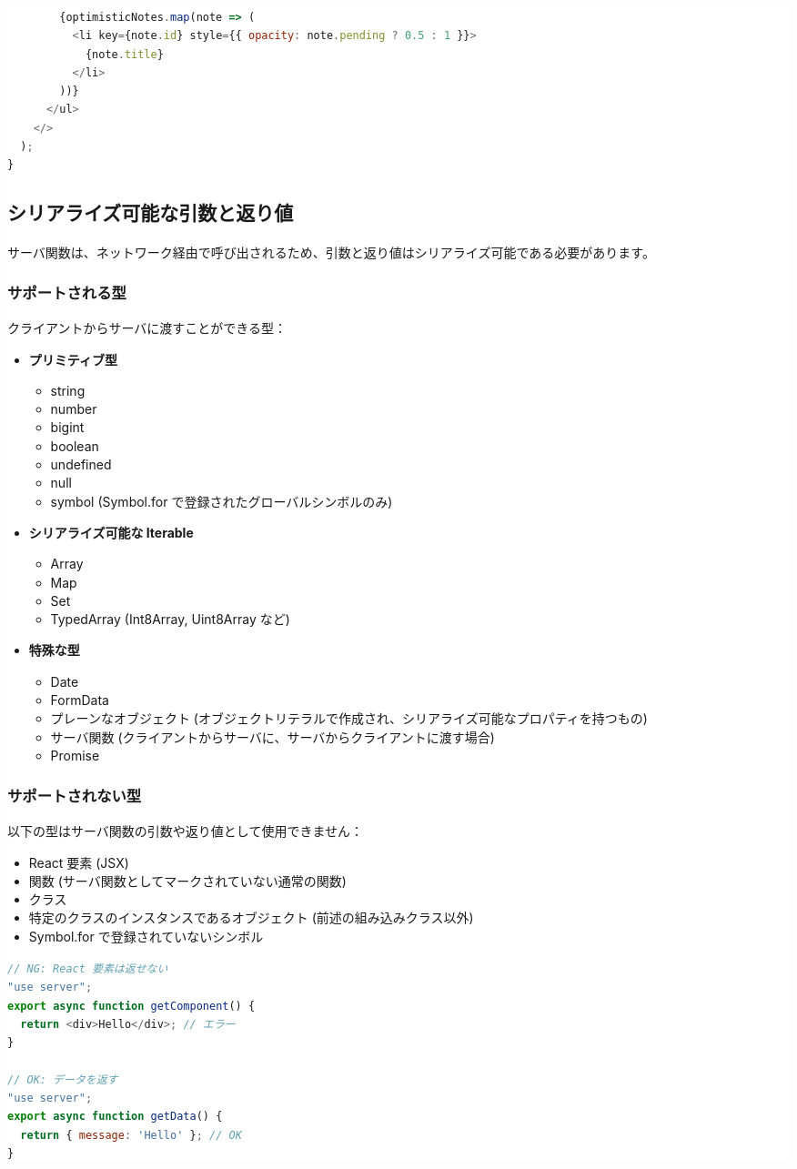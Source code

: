 ```javascript
        {optimisticNotes.map(note => (
          <li key={note.id} style={{ opacity: note.pending ? 0.5 : 1 }}>
            {note.title}
          </li>
        ))}
      </ul>
    </>
  );
}
```

## シリアライズ可能な引数と返り値

サーバ関数は、ネットワーク経由で呼び出されるため、引数と返り値はシリアライズ可能である必要があります。

### サポートされる型

クライアントからサーバに渡すことができる型：

- **プリミティブ型**
  - string
  - number
  - bigint
  - boolean
  - undefined
  - null
  - symbol (Symbol.for で登録されたグローバルシンボルのみ)

- **シリアライズ可能な Iterable**
  - Array
  - Map
  - Set
  - TypedArray (Int8Array, Uint8Array など)

- **特殊な型**
  - Date
  - FormData
  - プレーンなオブジェクト (オブジェクトリテラルで作成され、シリアライズ可能なプロパティを持つもの)
  - サーバ関数 (クライアントからサーバに、サーバからクライアントに渡す場合)
  - Promise

### サポートされない型

以下の型はサーバ関数の引数や返り値として使用できません：

- React 要素 (JSX)
- 関数 (サーバ関数としてマークされていない通常の関数)
- クラス
- 特定のクラスのインスタンスであるオブジェクト (前述の組み込みクラス以外)
- Symbol.for で登録されていないシンボル

```javascript
// NG: React 要素は返せない
"use server";
export async function getComponent() {
  return <div>Hello</div>; // エラー
}

// OK: データを返す
"use server";
export async function getData() {
  return { message: 'Hello' }; // OK
}
```
